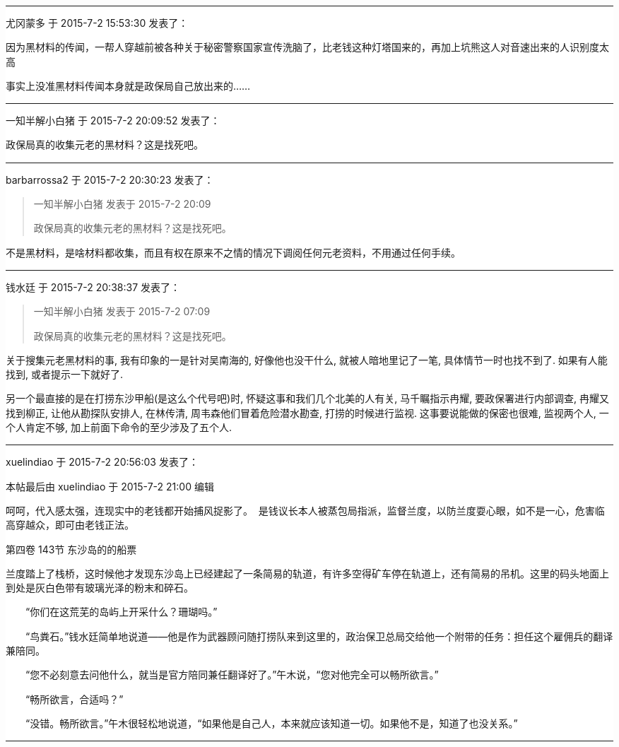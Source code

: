 ---------

尤冈蒙多 于 2015-7-2 15:53:30 发表了：

因为黑材料的传闻，一帮人穿越前被各种关于秘密警察国家宣传洗脑了，比老钱这种灯塔国来的，再加上坑熊这人对音速出来的人识别度太高

事实上没准黑材料传闻本身就是政保局自己放出来的……

---------

一知半解小白猪 于 2015-7-2 20:09:52 发表了：

政保局真的收集元老的黑材料？这是找死吧。

---------

barbarrossa2 于 2015-7-2 20:30:23 发表了：

> 一知半解小白猪 发表于 2015-7-2 20:09
> 
> 政保局真的收集元老的黑材料？这是找死吧。



不是黑材料，是啥材料都收集，而且有权在原来不之情的情况下调阅任何元老资料，不用通过任何手续。

---------

钱水廷 于 2015-7-2 20:38:37 发表了：

> 一知半解小白猪 发表于 2015-7-2 07:09
> 
> 政保局真的收集元老的黑材料？这是找死吧。



关于搜集元老黑材料的事, 我有印象的一是针对吴南海的, 好像他也没干什么, 就被人暗地里记了一笔, 具体情节一时也找不到了. 如果有人能找到, 或者提示一下就好了. 

另一个最直接的是在打捞东沙甲船(是这么个代号吧)时, 怀疑这事和我们几个北美的人有关, 马千瞩指示冉耀, 要政保署进行内部调查, 冉耀又找到柳正, 让他从勘探队安排人, 在林传清, 周韦森他们冒着危险潜水勘查, 打捞的时候进行监视. 这事要说能做的保密也很难, 监视两个人, 一个人肯定不够, 加上前面下命令的至少涉及了五个人.

---------

xuelindiao 于 2015-7-2 20:56:03 发表了：

本帖最后由 xuelindiao 于 2015-7-2 21:00 编辑 

呵呵，代入感太强，连现实中的老钱都开始捕风捉影了。  是钱议长本人被蒸包局指派，监督兰度，以防兰度耍心眼，如不是一心，危害临高穿越众，即可由老钱正法。

第四卷 143节 东沙岛的的船票  　　

兰度踏上了栈桥，这时候他才发现东沙岛上已经建起了一条简易的轨道，有许多空得矿车停在轨道上，还有简易的吊机。这里的码头地面上到处是灰白色带有玻璃光泽的粉末和碎石。

　　“你们在这荒芜的岛屿上开采什么？珊瑚吗。” 

　　“鸟粪石。”钱水廷简单地说道――他是作为武器顾问随打捞队来到这里的，政治保卫总局交给他一个附带的任务：担任这个雇佣兵的翻译兼陪同。 

　　“您不必刻意去问他什么，就当是官方陪同兼任翻译好了。”午木说，“您对他完全可以畅所欲言。” 

　　“畅所欲言，合适吗？” 

　　“没错。畅所欲言。”午木很轻松地说道，“如果他是自己人，本来就应该知道一切。如果他不是，知道了也没关系。”

---------
